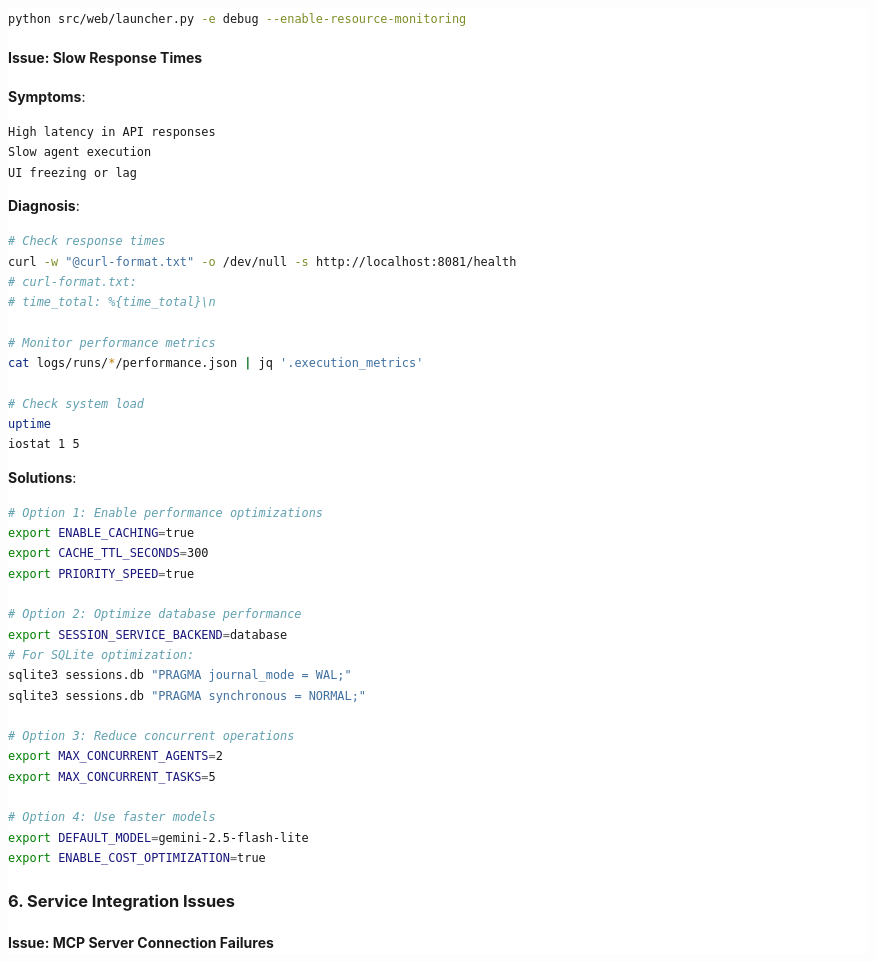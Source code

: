```bash
python src/web/launcher.py -e debug --enable-resource-monitoring
```

#### Issue: Slow Response Times

**Symptoms**:
```
High latency in API responses
Slow agent execution
UI freezing or lag
```

**Diagnosis**:
```bash
# Check response times
curl -w "@curl-format.txt" -o /dev/null -s http://localhost:8081/health
# curl-format.txt:
# time_total: %{time_total}\n

# Monitor performance metrics
cat logs/runs/*/performance.json | jq '.execution_metrics'

# Check system load
uptime
iostat 1 5
```

**Solutions**:
```bash
# Option 1: Enable performance optimizations
export ENABLE_CACHING=true
export CACHE_TTL_SECONDS=300
export PRIORITY_SPEED=true

# Option 2: Optimize database performance
export SESSION_SERVICE_BACKEND=database
# For SQLite optimization:
sqlite3 sessions.db "PRAGMA journal_mode = WAL;"
sqlite3 sessions.db "PRAGMA synchronous = NORMAL;"

# Option 3: Reduce concurrent operations
export MAX_CONCURRENT_AGENTS=2
export MAX_CONCURRENT_TASKS=5

# Option 4: Use faster models
export DEFAULT_MODEL=gemini-2.5-flash-lite
export ENABLE_COST_OPTIMIZATION=true
```

### 6. Service Integration Issues

#### Issue: MCP Server Connection Failures
